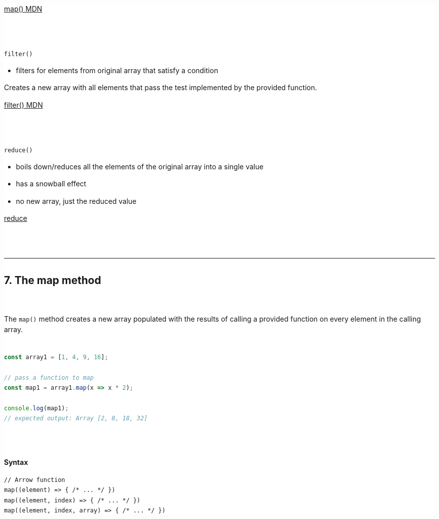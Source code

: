 [map() MDN](https://developer.mozilla.org/en-US/docs/Web/JavaScript/Reference/Global_Objects/Array/map)

<br><br>

`filter()`
<br>

- filters for elements from original array that satisfy a condition
  <br>

Creates a new array with all elements that pass the test implemented by the provided function.
<br>

[filter() MDN](https://developer.mozilla.org/en-US/docs/Web/JavaScript/Reference/Global_Objects/Array/filter)

<br><br>

`reduce()`
<br>

- boils down/reduces all the elements of the original array into a single value

- has a snowball effect

- no new array, just the reduced value
  <br>

[reduce](https://www.digitalocean.com/community/tutorials/how-to-use-array-methods-in-javascript-iteration-methods#reduce)

<br><br>

---

## 7. The map method

<br>

The `map()` method creates a new array populated with the results of calling a provided function on every element in the calling array.
<br><br>

```js
const array1 = [1, 4, 9, 16];

// pass a function to map
const map1 = array1.map(x => x * 2);

console.log(map1);
// expected output: Array [2, 8, 18, 32]
```

<br><br>

**Syntax**

    // Arrow function
    map((element) => { /* ... */ })
    map((element, index) => { /* ... */ })
    map((element, index, array) => { /* ... */ })
